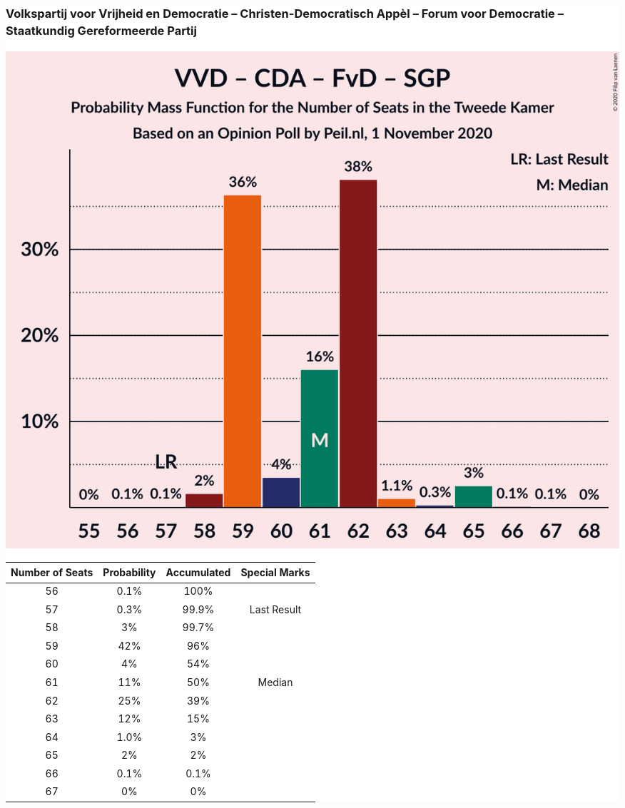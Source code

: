 ### Volkspartij voor Vrijheid en Democratie – Christen-Democratisch Appèl – Forum voor Democratie – Staatkundig Gereformeerde Partij

![Graph with seats probability mass function not yet produced](2020-11-01-Peilnl-coalitions-seats-pmf-vvd–cda–fvd–sgp.png "Seats Probability Mass Function")

| Number of Seats | Probability | Accumulated | Special Marks |
|:---------------:|:-----------:|:-----------:|:-------------:|
| 56 | 0.1% | 100% |  |
| 57 | 0.3% | 99.9% | Last Result |
| 58 | 3% | 99.7% |  |
| 59 | 42% | 96% |  |
| 60 | 4% | 54% |  |
| 61 | 11% | 50% | Median |
| 62 | 25% | 39% |  |
| 63 | 12% | 15% |  |
| 64 | 1.0% | 3% |  |
| 65 | 2% | 2% |  |
| 66 | 0.1% | 0.1% |  |
| 67 | 0% | 0% |  |
